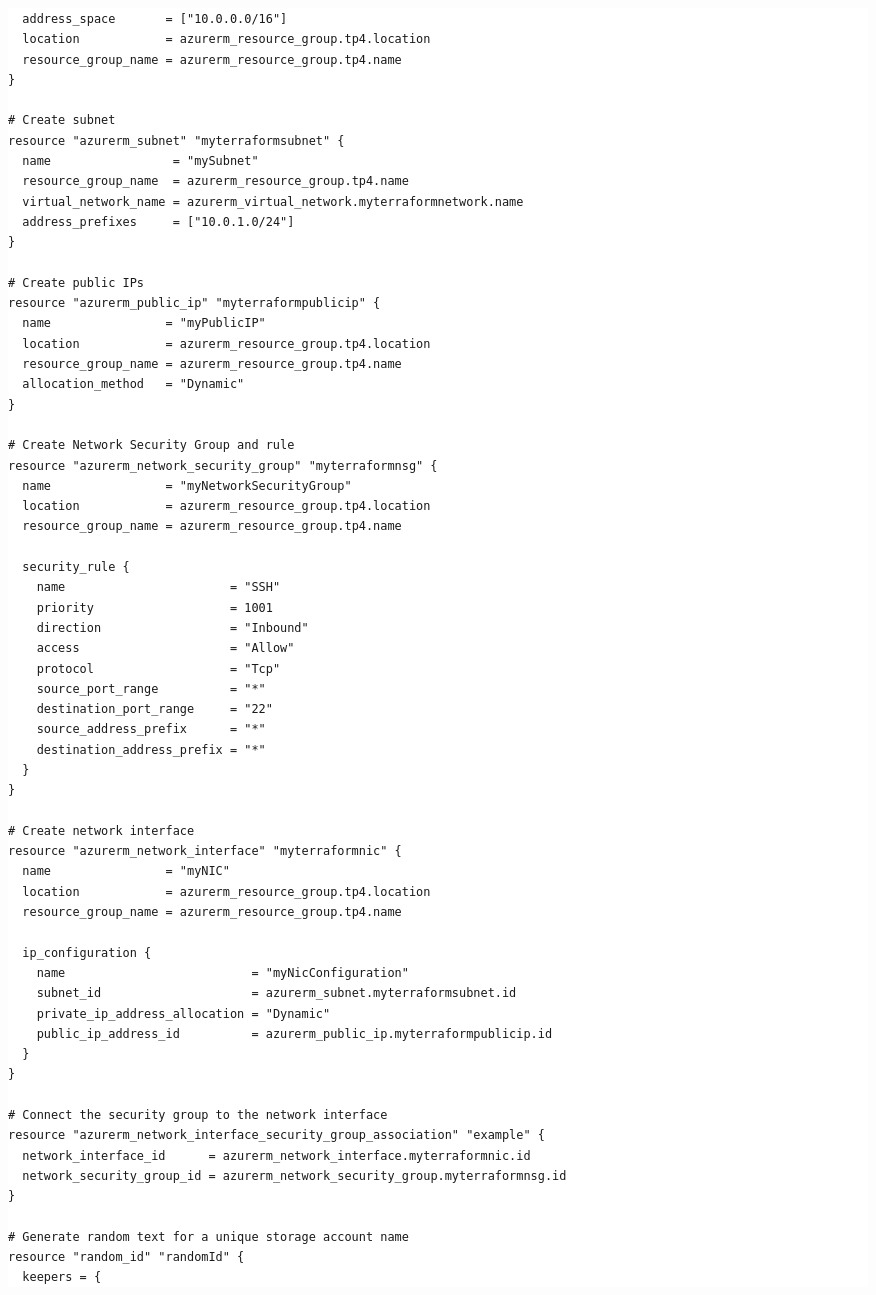 ```
  address_space       = ["10.0.0.0/16"]
  location            = azurerm_resource_group.tp4.location
  resource_group_name = azurerm_resource_group.tp4.name
}

# Create subnet
resource "azurerm_subnet" "myterraformsubnet" {
  name                 = "mySubnet"
  resource_group_name  = azurerm_resource_group.tp4.name
  virtual_network_name = azurerm_virtual_network.myterraformnetwork.name
  address_prefixes     = ["10.0.1.0/24"]
}

# Create public IPs
resource "azurerm_public_ip" "myterraformpublicip" {
  name                = "myPublicIP"
  location            = azurerm_resource_group.tp4.location
  resource_group_name = azurerm_resource_group.tp4.name
  allocation_method   = "Dynamic"
}

# Create Network Security Group and rule
resource "azurerm_network_security_group" "myterraformnsg" {
  name                = "myNetworkSecurityGroup"
  location            = azurerm_resource_group.tp4.location
  resource_group_name = azurerm_resource_group.tp4.name

  security_rule {
    name                       = "SSH"
    priority                   = 1001
    direction                  = "Inbound"
    access                     = "Allow"
    protocol                   = "Tcp"
    source_port_range          = "*"
    destination_port_range     = "22"
    source_address_prefix      = "*"
    destination_address_prefix = "*"
  }
}

# Create network interface
resource "azurerm_network_interface" "myterraformnic" {
  name                = "myNIC"
  location            = azurerm_resource_group.tp4.location
  resource_group_name = azurerm_resource_group.tp4.name

  ip_configuration {
    name                          = "myNicConfiguration"
    subnet_id                     = azurerm_subnet.myterraformsubnet.id
    private_ip_address_allocation = "Dynamic"
    public_ip_address_id          = azurerm_public_ip.myterraformpublicip.id
  }
}

# Connect the security group to the network interface
resource "azurerm_network_interface_security_group_association" "example" {
  network_interface_id      = azurerm_network_interface.myterraformnic.id
  network_security_group_id = azurerm_network_security_group.myterraformnsg.id
}

# Generate random text for a unique storage account name
resource "random_id" "randomId" {
  keepers = {
```